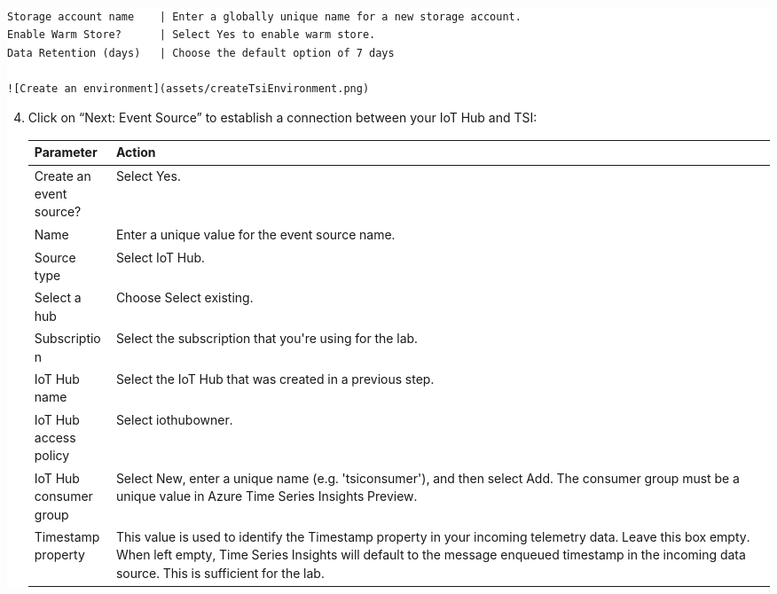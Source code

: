     Storage account name    | Enter a globally unique name for a new storage account.
    Enable Warm Store?      | Select Yes to enable warm store.
    Data Retention (days)   | Choose the default option of 7 days

    ![Create an environment](assets/createTsiEnvironment.png)

4. Click on “Next: Event Source” to establish a connection between your IoT Hub and TSI:

    **Parameter**           | **Action**
    ------------------------|----------------------------------------------------------------------------------
    Create an event source? | Select Yes.
    Name                    | Enter a unique value for the event source name.
    Source type             | Select IoT Hub.
    Select a hub            | Choose Select existing.
    Subscription            | Select the subscription that you're using for the lab.
    IoT Hub name            | Select the IoT Hub that was created in a previous step.
    IoT Hub access policy   | Select iothubowner.
    IoT Hub consumer group  | Select New, enter a unique name (e.g. 'tsiconsumer'), and then select Add. The consumer group must be a unique value in Azure Time Series Insights Preview.
    Timestamp property      | This value is used to identify the Timestamp property in your incoming telemetry data. Leave this box empty. When left empty, Time Series Insights will default to the message enqueued timestamp in the incoming data source. This is sufficient for the lab.  
